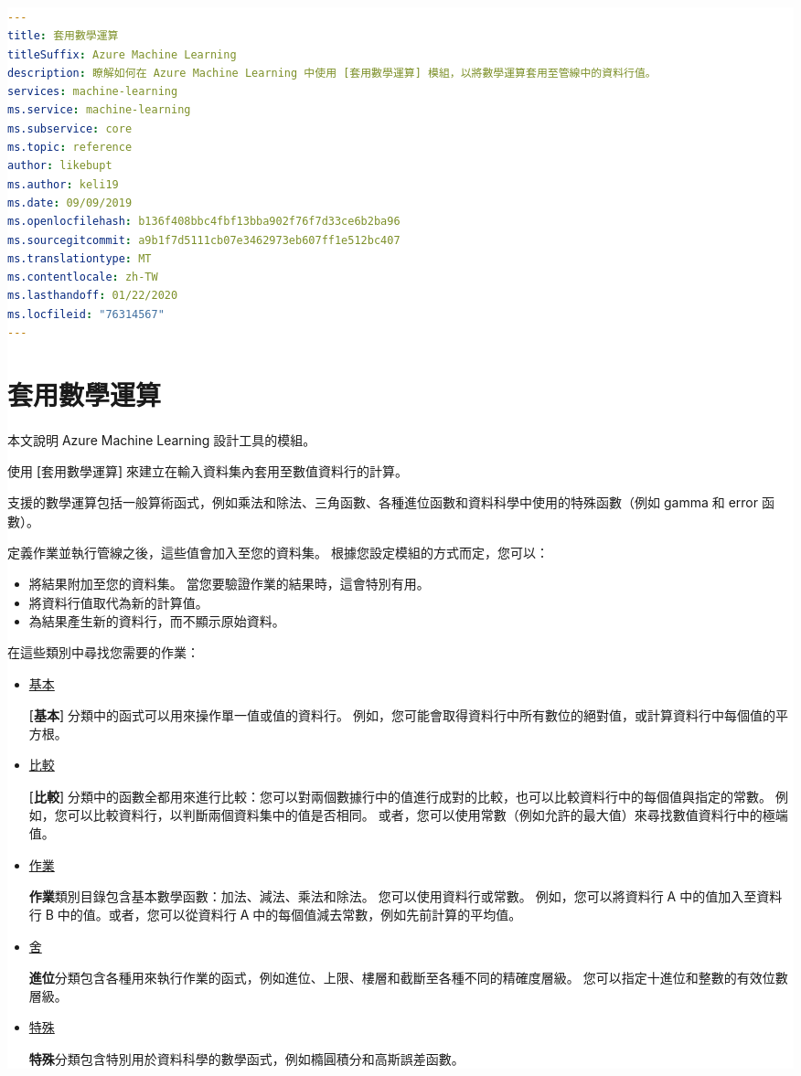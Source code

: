 ```yaml
---
title: 套用數學運算
titleSuffix: Azure Machine Learning
description: 瞭解如何在 Azure Machine Learning 中使用 [套用數學運算] 模組，以將數學運算套用至管線中的資料行值。
services: machine-learning
ms.service: machine-learning
ms.subservice: core
ms.topic: reference
author: likebupt
ms.author: keli19
ms.date: 09/09/2019
ms.openlocfilehash: b136f408bbc4fbf13bba902f76f7d33ce6b2ba96
ms.sourcegitcommit: a9b1f7d5111cb07e3462973eb607ff1e512bc407
ms.translationtype: MT
ms.contentlocale: zh-TW
ms.lasthandoff: 01/22/2020
ms.locfileid: "76314567"
---
```

# <a name="apply-math-operation"></a>套用數學運算

本文說明 Azure Machine Learning 設計工具的模組。

使用 [套用數學運算] 來建立在輸入資料集內套用至數值資料行的計算。 

支援的數學運算包括一般算術函式，例如乘法和除法、三角函數、各種進位函數和資料科學中使用的特殊函數（例如 gamma 和 error 函數）。  

定義作業並執行管線之後，這些值會加入至您的資料集。 根據您設定模組的方式而定，您可以：

+ 將結果附加至您的資料集。 當您要驗證作業的結果時，這會特別有用。
+ 將資料行值取代為新的計算值。
+ 為結果產生新的資料行，而不顯示原始資料。 

在這些類別中尋找您需要的作業：  

- [基本](#basic-math-operations)  
  
     [**基本**] 分類中的函式可以用來操作單一值或值的資料行。 例如，您可能會取得資料行中所有數位的絕對值，或計算資料行中每個值的平方根。  
  
-   [比較](#comparison-operations)  
  
      [**比較**] 分類中的函數全都用來進行比較：您可以對兩個數據行中的值進行成對的比較，也可以比較資料行中的每個值與指定的常數。 例如，您可以比較資料行，以判斷兩個資料集中的值是否相同。 或者，您可以使用常數（例如允許的最大值）來尋找數值資料行中的極端值。  
  
-   [作業](#arithmetic-operations)  
  
     **作業**類別目錄包含基本數學函數：加法、減法、乘法和除法。 您可以使用資料行或常數。 例如，您可以將資料行 A 中的值加入至資料行 B 中的值。或者，您可以從資料行 A 中的每個值減去常數，例如先前計算的平均值。  
  
-   [舍](#rounding-operations)  
  
     **進位**分類包含各種用來執行作業的函式，例如進位、上限、樓層和截斷至各種不同的精確度層級。 您可以指定十進位和整數的有效位數層級。  
  
-   [特殊](#special-math-functions)  
  
     **特殊**分類包含特別用於資料科學的數學函式，例如橢圓積分和高斯誤差函數。  
  